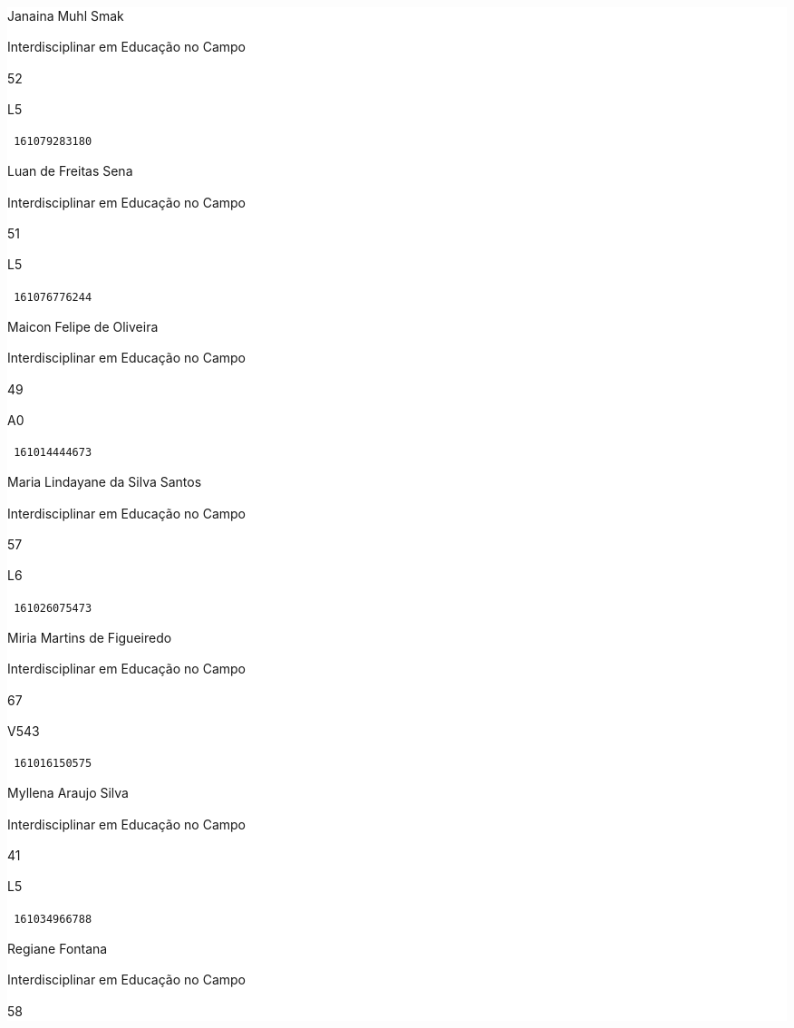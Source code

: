    Janaina Muhl Smak

   Interdisciplinar em Educação no Campo

   52

   L5

     161079283180

   Luan de Freitas Sena

   Interdisciplinar em Educação no Campo

   51

   L5

     161076776244

   Maicon Felipe de Oliveira

   Interdisciplinar em Educação no Campo

   49

   A0

     161014444673

   Maria Lindayane da Silva Santos

   Interdisciplinar em Educação no Campo

   57

   L6

     161026075473

   Miria Martins de Figueiredo

   Interdisciplinar em Educação no Campo

   67

   V543

     161016150575

   Myllena Araujo Silva

   Interdisciplinar em Educação no Campo

   41

   L5

     161034966788

   Regiane Fontana

   Interdisciplinar em Educação no Campo

   58
